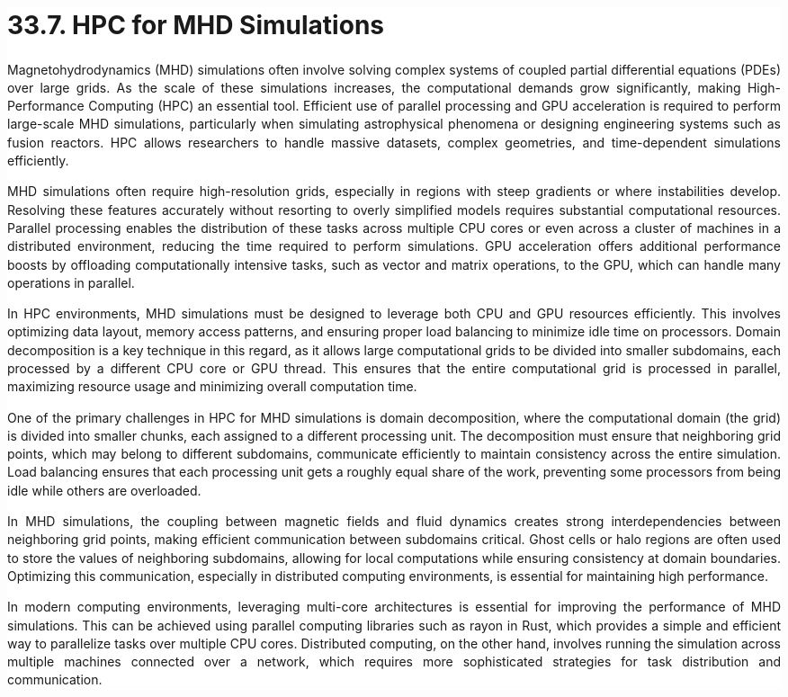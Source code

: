 # 33.7. HPC for MHD Simulations
<p style="text-align: justify;">
Magnetohydrodynamics (MHD) simulations often involve solving complex systems of coupled partial differential equations (PDEs) over large grids. As the scale of these simulations increases, the computational demands grow significantly, making High-Performance Computing (HPC) an essential tool. Efficient use of parallel processing and GPU acceleration is required to perform large-scale MHD simulations, particularly when simulating astrophysical phenomena or designing engineering systems such as fusion reactors. HPC allows researchers to handle massive datasets, complex geometries, and time-dependent simulations efficiently.
</p>

<p style="text-align: justify;">
MHD simulations often require high-resolution grids, especially in regions with steep gradients or where instabilities develop. Resolving these features accurately without resorting to overly simplified models requires substantial computational resources. Parallel processing enables the distribution of these tasks across multiple CPU cores or even across a cluster of machines in a distributed environment, reducing the time required to perform simulations. GPU acceleration offers additional performance boosts by offloading computationally intensive tasks, such as vector and matrix operations, to the GPU, which can handle many operations in parallel.
</p>

<p style="text-align: justify;">
In HPC environments, MHD simulations must be designed to leverage both CPU and GPU resources efficiently. This involves optimizing data layout, memory access patterns, and ensuring proper load balancing to minimize idle time on processors. Domain decomposition is a key technique in this regard, as it allows large computational grids to be divided into smaller subdomains, each processed by a different CPU core or GPU thread. This ensures that the entire computational grid is processed in parallel, maximizing resource usage and minimizing overall computation time.
</p>

<p style="text-align: justify;">
One of the primary challenges in HPC for MHD simulations is domain decomposition, where the computational domain (the grid) is divided into smaller chunks, each assigned to a different processing unit. The decomposition must ensure that neighboring grid points, which may belong to different subdomains, communicate efficiently to maintain consistency across the entire simulation. Load balancing ensures that each processing unit gets a roughly equal share of the work, preventing some processors from being idle while others are overloaded.
</p>

<p style="text-align: justify;">
In MHD simulations, the coupling between magnetic fields and fluid dynamics creates strong interdependencies between neighboring grid points, making efficient communication between subdomains critical. Ghost cells or halo regions are often used to store the values of neighboring subdomains, allowing for local computations while ensuring consistency at domain boundaries. Optimizing this communication, especially in distributed computing environments, is essential for maintaining high performance.
</p>

<p style="text-align: justify;">
In modern computing environments, leveraging multi-core architectures is essential for improving the performance of MHD simulations. This can be achieved using parallel computing libraries such as rayon in Rust, which provides a simple and efficient way to parallelize tasks over multiple CPU cores. Distributed computing, on the other hand, involves running the simulation across multiple machines connected over a network, which requires more sophisticated strategies for task distribution and communication.
</p>
